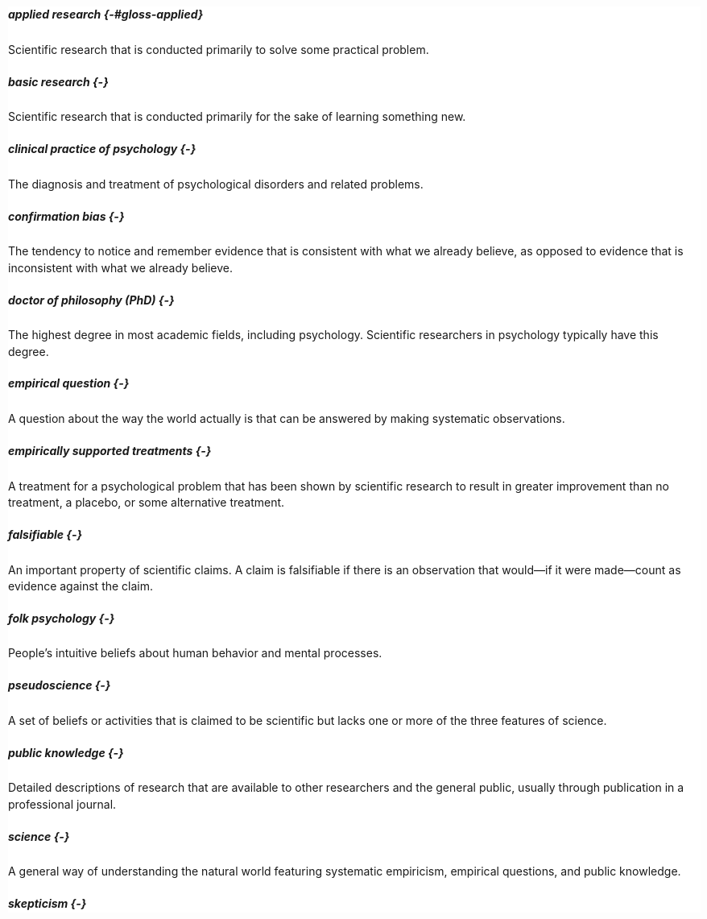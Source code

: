 ##### applied research {-#gloss-applied}

Scientific research that is conducted primarily to solve some practical problem.

##### basic research {-}

Scientific research that is conducted primarily for the sake of learning something new.

##### clinical practice of psychology {-}

The diagnosis and treatment of psychological disorders and related problems.

##### confirmation bias {-}

The tendency to notice and remember evidence that is consistent with what we already believe, as opposed to evidence that is inconsistent with what we already believe.

##### doctor of philosophy (PhD) {-}

The highest degree in most academic fields, including psychology. Scientific researchers in psychology typically have this degree.

##### empirical question {-}

A question about the way the world actually is that can be answered by making systematic observations.

##### empirically supported treatments {-}

A treatment for a psychological problem that has been shown by scientific research to result in greater improvement than no treatment, a placebo, or some alternative treatment.

##### falsifiable {-}

An important property of scientific claims. A claim is falsifiable if there is an observation that would—if it were made—count as evidence against the claim.

##### folk psychology {-}

People’s intuitive beliefs about human behavior and mental processes.

##### pseudoscience {-}

A set of beliefs or activities that is claimed to be scientific but lacks one or more of the three features of science.

##### public knowledge {-}

Detailed descriptions of research that are available to other researchers and the general public, usually through publication in a professional journal.

##### science {-}

A general way of understanding the natural world featuring systematic empiricism, empirical questions, and public knowledge.

##### skepticism {-}
